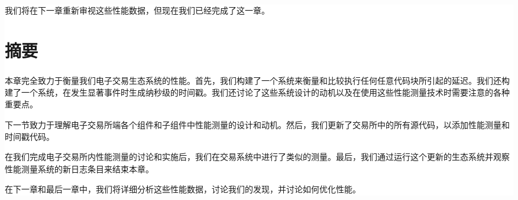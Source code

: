 我们将在下一章重新审视这些性能数据，但现在我们已经完成了这一章。

# 摘要

本章完全致力于衡量我们电子交易生态系统的性能。首先，我们构建了一个系统来衡量和比较执行任何任意代码块所引起的延迟。我们还构建了一个系统，在发生显著事件时生成纳秒级的时间戳。我们还讨论了这些系统设计的动机以及在使用这些性能测量技术时需要注意的各种重要点。

下一节致力于理解电子交易所端各个组件和子组件中性能测量的设计和动机。然后，我们更新了交易所中的所有源代码，以添加性能测量和时间戳代码。

在我们完成电子交易所内性能测量的讨论和实施后，我们在交易系统中进行了类似的测量。最后，我们通过运行这个更新的生态系统并观察性能测量系统的新日志条目来结束本章。

在下一章和最后一章中，我们将详细分析这些性能数据，讨论我们的发现，并讨论如何优化性能。
